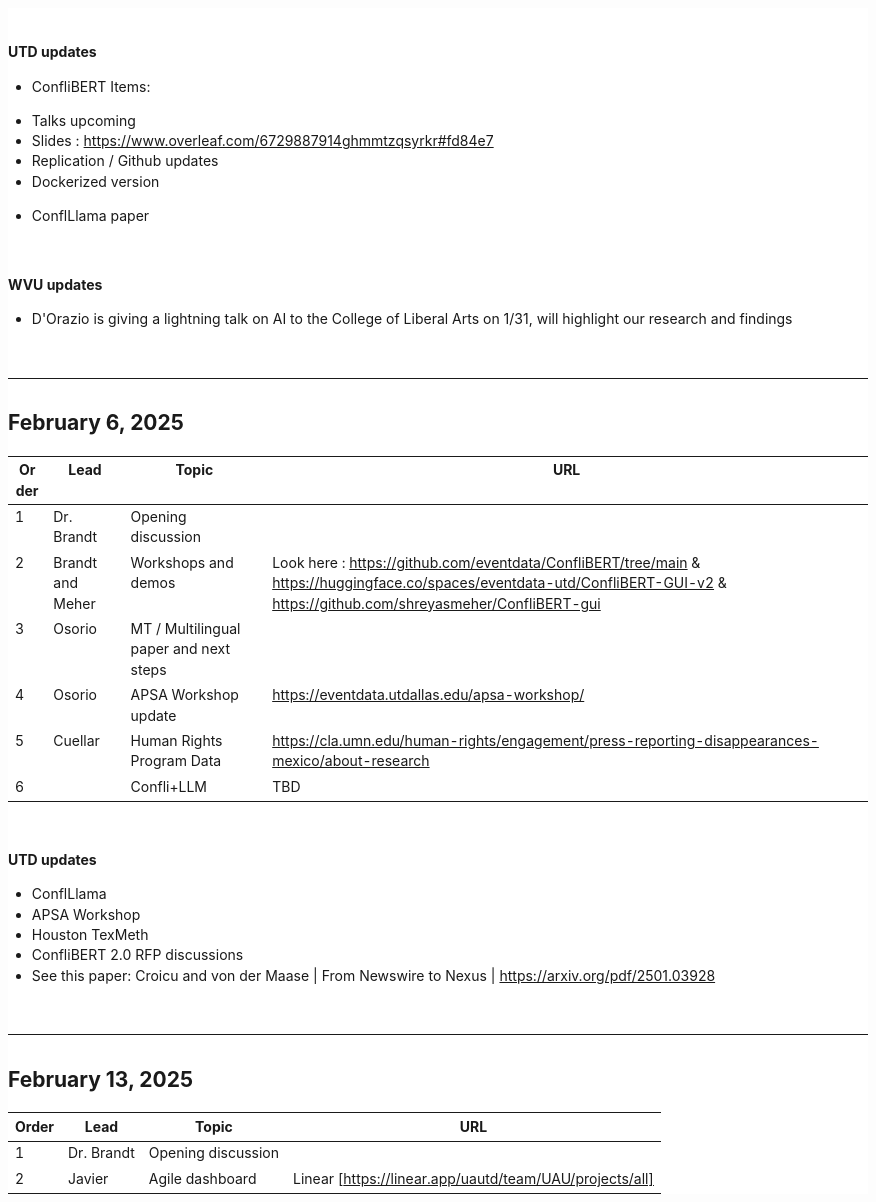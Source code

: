 
<br>

**UTD updates**
* ConfliBERT Items:
- Talks upcoming
- Slides : https://www.overleaf.com/6729887914ghmmtzqsyrkr#fd84e7
- Replication / Github updates
- Dockerized version
* ConflLlama paper

<br>

**WVU updates**
* D'Orazio is giving a lightning talk on AI to the College of Liberal Arts on 1/31, will highlight our research and findings

<br>

---

## February 6, 2025 

| **Order** |  **Lead** | **Topic**  |  **URL** |  
|---|---|---|---|
|  1 |  Dr. Brandt  | Opening discussion  |   |
|  2 |  Brandt and Meher | Workshops and demos  |  Look here : https://github.com/eventdata/ConfliBERT/tree/main & https://huggingface.co/spaces/eventdata-utd/ConfliBERT-GUI-v2 & https://github.com/shreyasmeher/ConfliBERT-gui|
|  3 | Osorio  | MT / Multilingual paper and next steps  |   |
| 4 | Osorio | APSA Workshop update | https://eventdata.utdallas.edu/apsa-workshop/ |
|  5 | Cuellar | Human Rights Program Data | https://cla.umn.edu/human-rights/engagement/press-reporting-disappearances-mexico/about-research|
|  6 |   | Confli+LLM  | TBD |


<br>

**UTD updates**
* ConflLlama
* APSA Workshop
* Houston TexMeth
* ConfliBERT 2.0 RFP discussions
* See this paper: Croicu and von der Maase | From Newswire to Nexus | https://arxiv.org/pdf/2501.03928

<br>

---

## February 13, 2025 

| **Order** |  **Lead** | **Topic**  |  **URL** |  
|---|---|---|---|
|  1 |  Dr. Brandt  | Opening discussion  |   |
|  2 | Javier  | Agile dashboard  |  Linear [https://linear.app/uautd/team/UAU/projects/all]|
